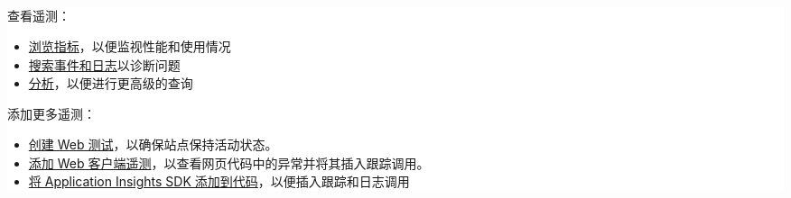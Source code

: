 查看遥测：

* [浏览指标](../../azure-monitor/platform/metrics-charts.md)，以便监视性能和使用情况
* [搜索事件和日志][diagnostic]以诊断问题
* [分析](../../azure-monitor/log-query/log-query-overview.md)，以便进行更高级的查询


添加更多遥测：

* [创建 Web 测试][availability]，以确保站点保持活动状态。
* [添加 Web 客户端遥测][usage]，以查看网页代码中的异常并将其插入跟踪调用。
* [将 Application Insights SDK 添加到代码][greenbrown]，以便插入跟踪和日志调用



[api]: ../../azure-monitor/app/api-custom-events-metrics.md
[availability]: monitor-web-app-availability.md
[client]: ../../azure-monitor/app/javascript.md
[diagnostic]: ../../azure-monitor/app/diagnostic-search.md
[greenbrown]: ../../azure-monitor/app/asp-net.md
[qna]: ../../azure-monitor/faq.md
[roles]: ../../azure-monitor/app/resources-roles-access-control.md
[usage]: ../../azure-monitor/app/javascript.md


